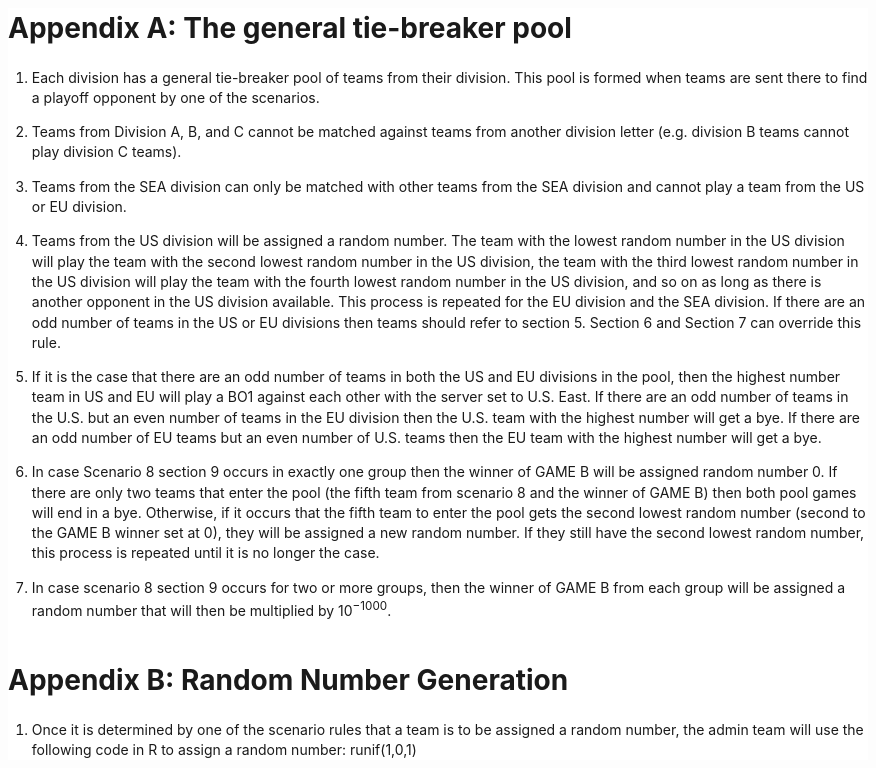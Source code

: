 Appendix A: The general tie-breaker pool
========================================

1.  Each division has a general tie-breaker pool of teams from their
    division. This pool is formed when teams are sent there to find a
    playoff opponent by one of the scenarios.

2.  Teams from Division A, B, and C cannot be matched against teams from
    another division letter (e.g. division B teams cannot play division
    C teams).

3.  Teams from the SEA division can only be matched with other teams
    from the SEA division and cannot play a team from the US or
    EU division.

4.  Teams from the US division will be assigned a random number. The
    team with the lowest random number in the US division will play the
    team with the second lowest random number in the US division, the
    team with the third lowest random number in the US division will
    play the team with the fourth lowest random number in the US
    division, and so on as long as there is another opponent in the US
    division available. This process is repeated for the EU division and
    the SEA division. If there are an odd number of teams in the US or
    EU divisions then teams should refer to section 5. Section 6 and
    Section 7 can override this rule.

5.  If it is the case that there are an odd number of teams in both the
    US and EU divisions in the pool, then the highest number team in US
    and EU will play a BO1 against each other with the server set to
    U.S. East. If there are an odd number of teams in the U.S. but an
    even number of teams in the EU division then the U.S. team with the
    highest number will get a bye. If there are an odd number of EU
    teams but an even number of U.S. teams then the EU team with the
    highest number will get a bye.

6.  In case Scenario 8 section 9 occurs in exactly one group then the
    winner of GAME B will be assigned random number 0. If there are only
    two teams that enter the pool (the fifth team from scenario 8 and
    the winner of GAME B) then both pool games will end in a bye.
    Otherwise, if it occurs that the fifth team to enter the pool gets
    the second lowest random number (second to the GAME B winner set at
    0), they will be assigned a new random number. If they still have
    the second lowest random number, this process is repeated until it
    is no longer the case.

7.  In case scenario 8 section 9 occurs for two or more groups, then the
    winner of GAME B from each group will be assigned a random number
    that will then be multiplied by $10^{-1000}$.

Appendix B: Random Number Generation
====================================

1.  Once it is determined by one of the scenario rules that a team is to
    be assigned a random number, the admin team will use the following
    code in R to assign a random number: runif(1,0,1)
